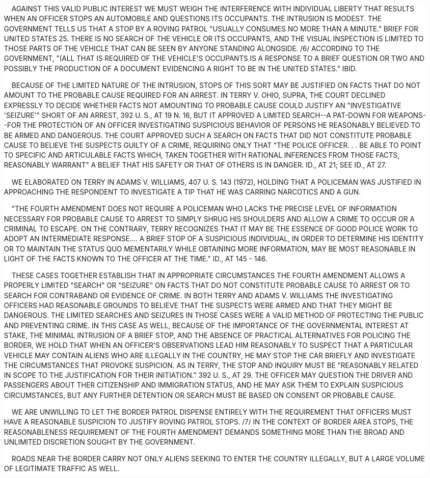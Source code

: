     AGAINST THIS VALID PUBLIC INTEREST WE MUST WEIGH THE INTERFERENCE WITH INDIVIDUAL LIBERTY THAT RESULTS WHEN AN OFFICER STOPS AN AUTOMOBILE AND QUESTIONS ITS OCCUPANTS.  THE INTRUSION IS MODEST.  THE GOVERNMENT TELLS US THAT A STOP BY A ROVING PATROL "USUALLY CONSUMES NO MORE THAN A MINUTE."  BRIEF FOR UNITED STATES 25.  THERE IS NO SEARCH OF THE VEHICLE OR ITS OCCUPANTS, AND THE VISUAL INSPECTION IS LIMITED TO THOSE PARTS OF THE VEHICLE THAT CAN BE SEEN BY ANYONE STANDING ALONGSIDE.  /6/ ACCORDING TO THE GOVERNMENT, "(ALL THAT IS REQUIRED OF THE VEHICLE'S OCCUPANTS IS A RESPONSE TO A BRIEF QUESTION OR TWO AND POSSIBLY THE PRODUCTION OF A DOCUMENT EVIDENCING A RIGHT TO BE IN THE UNITED STATES."  IBID.

    BECAUSE OF THE LIMITED NATURE OF THE INTRUSION, STOPS OF THIS SORT MAY BE JUSTIFIED ON FACTS THAT DO NOT AMOUNT TO THE PROBABLE CAUSE REQUIRED FOR AN ARREST.  IN TERRY V. OHIO, SUPRA, THE COURT DECLINED EXPRESSLY TO DECIDE WHETHER FACTS NOT AMOUNTING TO PROBABLE CAUSE COULD JUSTIFY AN "INVESTIGATIVE 'SEIZURE'" SHORT OF AN ARREST, 392 U. S., AT 19 N. 16, BUT IT APPROVED A LIMITED SEARCH--A PAT-DOWN FOR WEAPONS--FOR THE PROTECTION OF AN OFFICER INVESTIGATING SUSPICIOUS BEHAVIOR OF PERSONS HE REASONABLY BELIEVED TO BE ARMED AND DANGEROUS.  THE COURT APPROVED SUCH A SEARCH ON FACTS THAT DID NOT CONSTITUTE PROBABLE CAUSE TO BELIEVE THE SUSPECTS GUILTY OF A CRIME, REQUIRING ONLY THAT "THE POLICE OFFICER.  . . BE ABLE TO POINT TO SPECIFIC AND ARTICULABLE FACTS WHICH, TAKEN TOGETHER WITH RATIONAL INFERENCES FROM THOSE FACTS, REASONABLY WARRANT" A BELIEF THAT HIS SAFETY OR THAT OF OTHERS IS IN DANGER.  ID., AT 21; SEE ID., AT 27.

    WE ELABORATED ON TERRY IN ADAMS V. WILLIAMS, 407 U. S. 143 (1972), HOLDING THAT A POLICEMAN WAS JUSTIFIED IN APPROACHING THE RESPONDENT TO INVESTIGATE A TIP THAT HE WAS CARRING NARCOTICS AND A GUN.

    "THE FOURTH AMENDMENT DOES NOT REQUIRE A POLICEMAN WHO LACKS THE PRECISE LEVEL OF INFORMATION NECESSARY FOR PROBABLE CAUSE TO ARREST TO SIMPLY SHRUG HIS SHOULDERS AND ALLOW A CRIME TO OCCUR OR A CRIMINAL TO ESCAPE.  ON THE CONTRARY, TERRY RECOGNIZES THAT IT MAY BE THE ESSENCE OF GOOD POLICE WORK TO ADOPT AN INTERMEDIATE RESPONSE.... A BRIEF STOP OF A SUSPICIOUS INDIVIDUAL, IN ORDER TO DETERMINE HIS IDENTITY OR TO MAINTAIN THE STATUS QUO MEMENTARILY WHILE OBTAINING MORE INFORMATION, MAY BE MOST REASONABLE IN LIGHT OF THE FACTS KNOWN TO THE OFFICER AT THE TIME."  ID., AT 145 - 146.

    THESE CASES TOGETHER ESTABLISH THAT IN APPROPRIATE CIRCUMSTANCES THE FOURTH AMENDMENT ALLOWS A PROPERLY LIMITED "SEARCH" OR "SEIZURE" ON FACTS THAT DO NOT CONSTITUTE PROBABLE CAUSE TO ARREST OR TO SEARCH FOR CONTRABAND OR EVIDENCE OF CRIME.  IN BOTH TERRY AND ADAMS V. WILLIAMS THE INVESTIGATING OFFICERS HAD REASONABLE GROUNDS TO BELIEVE THAT THE SUSPECTS WERE ARMED AND THAT THEY MIGHT BE DANGEROUS.  THE LIMITED SEARCHES AND SEIZURES IN THOSE CASES WERE A VALID METHOD OF PROTECTING THE PUBLIC AND PREVENTING CRIME.  IN THIS CASE AS WELL, BECAUSE OF THE IMPORTANCE OF THE GOVERNMENTAL INTEREST AT STAKE, THE MINIMAL INTRUSION OF A BRIEF STOP, AND THE ABSENCE OF PRACTICAL ALTERNATIVES FOR POLICING THE BORDER, WE HOLD THAT WHEN AN OFFICER'S OBSERVATIONS LEAD HIM REASONABLY TO SUSPECT THAT A PARTICULAR VEHICLE MAY CONTAIN ALIENS WHO ARE ILLEGALLY IN THE COUNTRY, HE MAY STOP THE CAR BRIEFLY AND INVESTIGATE THE CIRCUMSTANCES THAT PROVOKE SUSPICION.  AS IN TERRY, THE STOP AND INQUIRY MUST BE "REASONABLY RELATED IN SCOPE TO THE JUSTIFICATION FOR THEIR INITIATION."  392 U. S., AT 29.  THE OFFICER MAY QUESTION THE DRIVER AND PASSENGERS ABOUT THER CITIZENSHIP AND IMMIGRATION STATUS, AND HE MAY ASK THEM TO EXPLAIN SUSPICIOUS CIRCUMSTANCES, BUT ANY FURTHER DETENTION OR SEARCH MUST BE BASED ON CONSENT OR PROBABLE CAUSE.

    WE ARE UNWILLING TO LET THE BORDER PATROL DISPENSE ENTIRELY WITH THE REQUIREMENT THAT OFFICERS MUST HAVE A REASONABLE SUSPICION TO JUSTIFY ROVING PATROL STOPS.  /7/ IN THE CONTEXT OF BORDER AREA STOPS, THE REASONABLENESS REQUIREMENT OF THE FOURTH AMENDMENT DEMANDS SOMETHING MORE THAN THE BROAD AND UNLIMITED DISCRETION SOUGHT BY THE GOVERNMENT.

    ROADS NEAR THE BORDER CARRY NOT ONLY ALIENS SEEKING TO ENTER THE COUNTRY ILLEGALLY, BUT A LARGE VOLUME OF LEGITIMATE TRAFFIC AS WELL.
